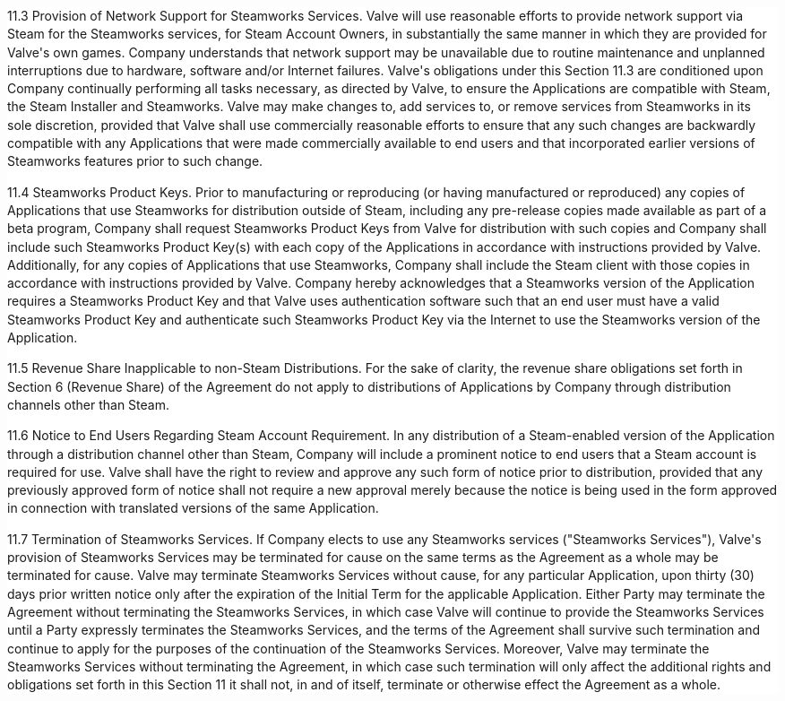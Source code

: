  

11.3     Provision of Network Support for Steamworks Services.  Valve will use reasonable efforts to provide network support via Steam for the Steamworks services, for Steam Account Owners, in substantially the same manner in which they are provided for Valve's own games.  Company understands that network support may be unavailable due to routine maintenance and unplanned interruptions due to hardware, software and/or Internet failures.  Valve's obligations under this Section 11.3 are conditioned upon Company continually performing all tasks necessary, as directed by Valve, to ensure the Applications are compatible with Steam, the Steam Installer and Steamworks. Valve may make changes to, add services to, or remove services from Steamworks in its sole discretion, provided that Valve shall use commercially reasonable efforts to ensure that any such changes are backwardly compatible with any Applications that were made commercially available to end users and that incorporated earlier versions of Steamworks features prior to such change.

 

11.4     Steamworks Product Keys.  Prior to manufacturing or reproducing (or having manufactured or reproduced) any copies of Applications that use Steamworks for distribution outside of Steam, including any pre-release copies made available as part of a beta program, Company shall request Steamworks Product Keys from Valve for distribution with such copies and Company shall include such Steamworks Product Key(s) with each copy of the Applications in accordance with instructions provided by Valve.  Additionally, for any copies of Applications that use Steamworks, Company shall include the Steam client with those copies in accordance with instructions provided by Valve.  Company hereby acknowledges that a Steamworks version of the Application requires a Steamworks Product Key and that Valve uses authentication software such that an end user must have a valid Steamworks Product Key and authenticate such Steamworks Product Key via the Internet to use the Steamworks version of the Application.

 

11.5     Revenue Share Inapplicable to non-Steam Distributions.  For the sake of clarity, the revenue share obligations set forth in Section 6 (Revenue Share) of the Agreement do not apply to distributions of Applications by Company through distribution channels other than Steam. 

 

11.6     Notice to End Users Regarding Steam Account Requirement.  In any distribution of a Steam-enabled version of the Application through a distribution channel other than Steam, Company will include a prominent notice to end users that a Steam account is required for use.  Valve shall have the right to review and approve any such form of notice prior to distribution, provided that any previously approved form of notice shall not require a new approval merely because the notice is being used in the form approved in connection with translated versions of the same Application.

 

11.7     Termination of Steamworks Services.  If Company elects to use any Steamworks services ("Steamworks Services"), Valve's provision of Steamworks Services may be terminated for cause on the same terms as the Agreement as a whole may be terminated for cause.  Valve may terminate Steamworks Services without cause, for any particular Application, upon thirty (30) days prior written notice only after the expiration of the Initial Term for the applicable Application.  Either Party may terminate the Agreement without terminating the Steamworks Services, in which case Valve will continue to provide the Steamworks Services until a Party expressly terminates the Steamworks Services, and the terms of the Agreement shall survive such termination and continue to apply for the purposes of the continuation of the Steamworks Services.  Moreover, Valve may terminate the Steamworks Services without terminating the Agreement, in which case such termination will only affect the additional rights and obligations set forth in this Section 11   it shall not, in and of itself, terminate or otherwise effect the Agreement as a whole. 
